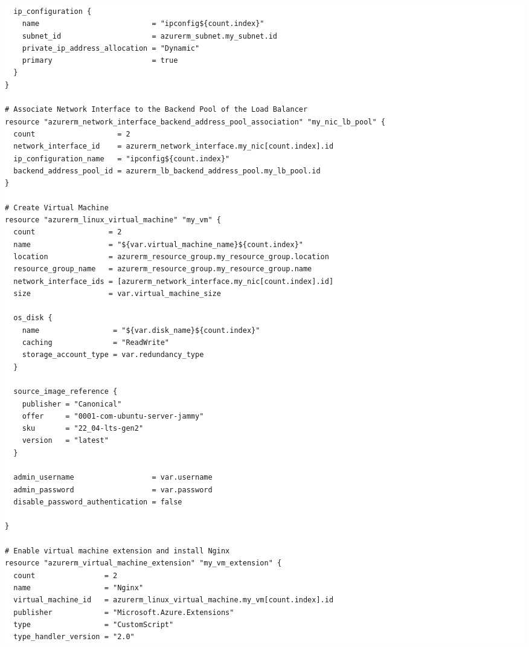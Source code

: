       ip_configuration {
        name                          = "ipconfig${count.index}"
        subnet_id                     = azurerm_subnet.my_subnet.id
        private_ip_address_allocation = "Dynamic"
        primary                       = true
      }
    }
    
    # Associate Network Interface to the Backend Pool of the Load Balancer
    resource "azurerm_network_interface_backend_address_pool_association" "my_nic_lb_pool" {
      count                   = 2
      network_interface_id    = azurerm_network_interface.my_nic[count.index].id
      ip_configuration_name   = "ipconfig${count.index}"
      backend_address_pool_id = azurerm_lb_backend_address_pool.my_lb_pool.id
    }
    
    # Create Virtual Machine
    resource "azurerm_linux_virtual_machine" "my_vm" {
      count                 = 2
      name                  = "${var.virtual_machine_name}${count.index}"
      location              = azurerm_resource_group.my_resource_group.location
      resource_group_name   = azurerm_resource_group.my_resource_group.name
      network_interface_ids = [azurerm_network_interface.my_nic[count.index].id]
      size                  = var.virtual_machine_size
    
      os_disk {
        name                 = "${var.disk_name}${count.index}"
        caching              = "ReadWrite"
        storage_account_type = var.redundancy_type
      }
    
      source_image_reference {
        publisher = "Canonical"
        offer     = "0001-com-ubuntu-server-jammy"
        sku       = "22_04-lts-gen2"
        version   = "latest"
      }
    
      admin_username                  = var.username
      admin_password                  = var.password
      disable_password_authentication = false
    
    }
    
    # Enable virtual machine extension and install Nginx
    resource "azurerm_virtual_machine_extension" "my_vm_extension" {
      count                = 2
      name                 = "Nginx"
      virtual_machine_id   = azurerm_linux_virtual_machine.my_vm[count.index].id
      publisher            = "Microsoft.Azure.Extensions"
      type                 = "CustomScript"
      type_handler_version = "2.0"
    